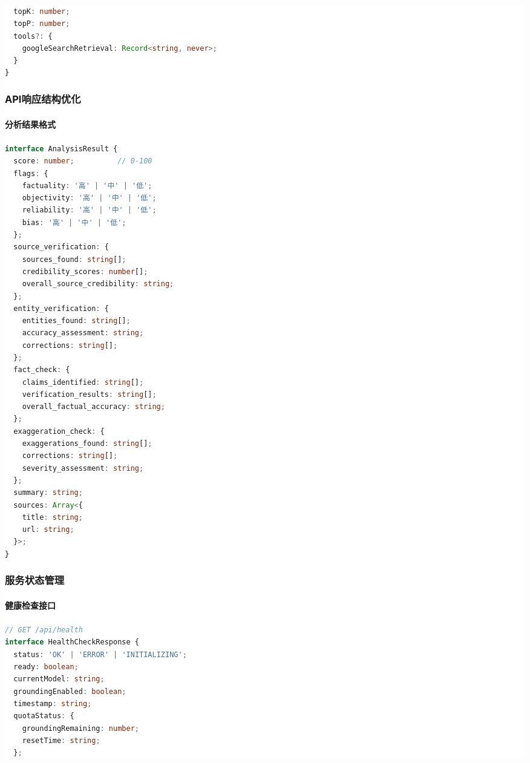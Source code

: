 ```typescript
  topK: number;
  topP: number;
  tools?: {
    googleSearchRetrieval: Record<string, never>;
  }
}
```

### API响应结构优化

#### 分析结果格式
```typescript
interface AnalysisResult {
  score: number;          // 0-100
  flags: {
    factuality: '高' | '中' | '低';
    objectivity: '高' | '中' | '低';
    reliability: '高' | '中' | '低';
    bias: '高' | '中' | '低';
  };
  source_verification: {
    sources_found: string[];
    credibility_scores: number[];
    overall_source_credibility: string;
  };
  entity_verification: {
    entities_found: string[];
    accuracy_assessment: string;
    corrections: string[];
  };
  fact_check: {
    claims_identified: string[];
    verification_results: string[];
    overall_factual_accuracy: string;
  };
  exaggeration_check: {
    exaggerations_found: string[];
    corrections: string[];
    severity_assessment: string;
  };
  summary: string;
  sources: Array<{
    title: string;
    url: string;
  }>;
}
```

### 服务状态管理

#### 健康检查接口
```typescript
// GET /api/health
interface HealthCheckResponse {
  status: 'OK' | 'ERROR' | 'INITIALIZING';
  ready: boolean;
  currentModel: string;
  groundingEnabled: boolean;
  timestamp: string;
  quotaStatus: {
    groundingRemaining: number;
    resetTime: string;
  };
```